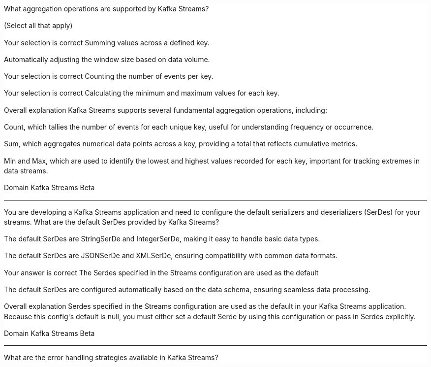 What aggregation operations are supported by Kafka Streams?

(Select all that apply)

Your selection is correct
Summing values across a defined key.

Automatically adjusting the window size based on data volume.

Your selection is correct
Counting the number of events per key.

Your selection is correct
Calculating the minimum and maximum values for each key.

Overall explanation
Kafka Streams supports several fundamental aggregation operations, including:

Count, which tallies the number of events for each unique key, useful for understanding frequency or occurrence.

Sum, which aggregates numerical data points across a key, providing a total that reflects cumulative metrics.

Min and Max, which are used to identify the lowest and highest values recorded for each key, important for tracking extremes in data streams​​.

Domain
Kafka Streams
Beta

----



You are developing a Kafka Streams application and need to configure the default serializers and deserializers (SerDes) for your streams. What are the default SerDes provided by Kafka Streams?

The default SerDes are StringSerDe and IntegerSerDe, making it easy to handle basic data types.

The default SerDes are JSONSerDe and XMLSerDe, ensuring compatibility with common data formats.

Your answer is correct
The Serdes specified in the Streams configuration are used as the default

The default SerDes are configured automatically based on the data schema, ensuring seamless data processing.

Overall explanation
Serdes specified in the Streams configuration are used as the default in your Kafka Streams application. Because this config's default is null, you must either set a default Serde by using this configuration or pass in Serdes explicitly.

Domain
Kafka Streams
Beta

----


What are the error handling strategies available in Kafka Streams?

